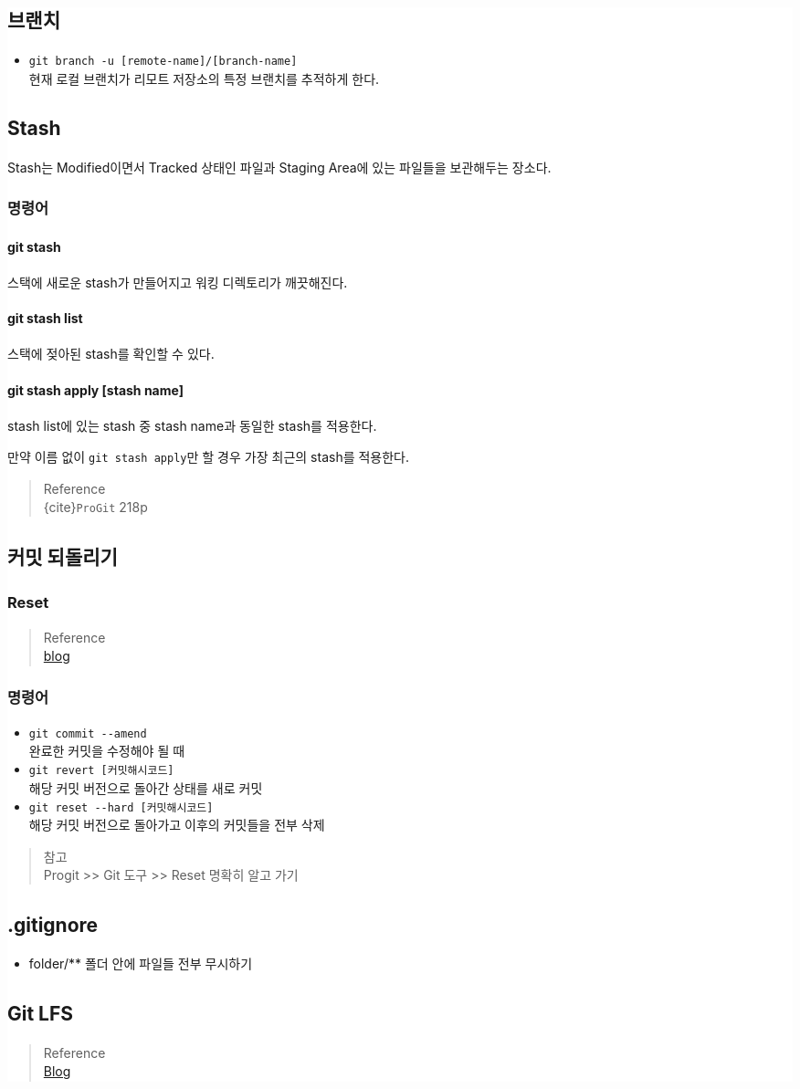 ## 브랜치
* `git branch -u [remote-name]/[branch-name]`  
현재 로컬 브랜치가 리모트 저장소의 특정 브랜치를 추적하게 한다.

## Stash
Stash는 Modified이면서 Tracked 상태인 파일과 Staging Area에 있는 파일들을 보관해두는 장소다.

### 명령어
#### git stash
스택에 새로운 stash가 만들어지고 워킹 디렉토리가 깨끗해진다.

#### git stash list
스택에 젖아된 stash를 확인할 수 있다.

#### git stash apply [stash name]
stash list에 있는 stash 중 stash name과 동일한 stash를 적용한다.

만약 이름 없이 `git stash apply`만 할 경우 가장 최근의 stash를 적용한다.

> Reference  
> {cite}`ProGit` 218p


## 커밋 되돌리기

### Reset

```{figure} _image/1001.png
```

> Reference  
> [blog](https://sdardew-valley.tistory.com/189)

### 명령어
* `git commit --amend`  
완료한 커밋을 수정해야 될 때
* `git revert [커밋해시코드]`  
해당 커밋 버전으로 돌아간 상태를 새로 커밋
* `git reset --hard [커밋해시코드]`  
해당 커밋 버전으로 돌아가고 이후의 커밋들을 전부 삭제

> 참고  
> Progit >> Git 도구 >> Reset 명확히 알고 가기



## .gitignore

* folder/**
폴더 안에 파일들 전부 무시하기

## Git LFS
> Reference  
> [Blog](https://newsight.tistory.com/330)